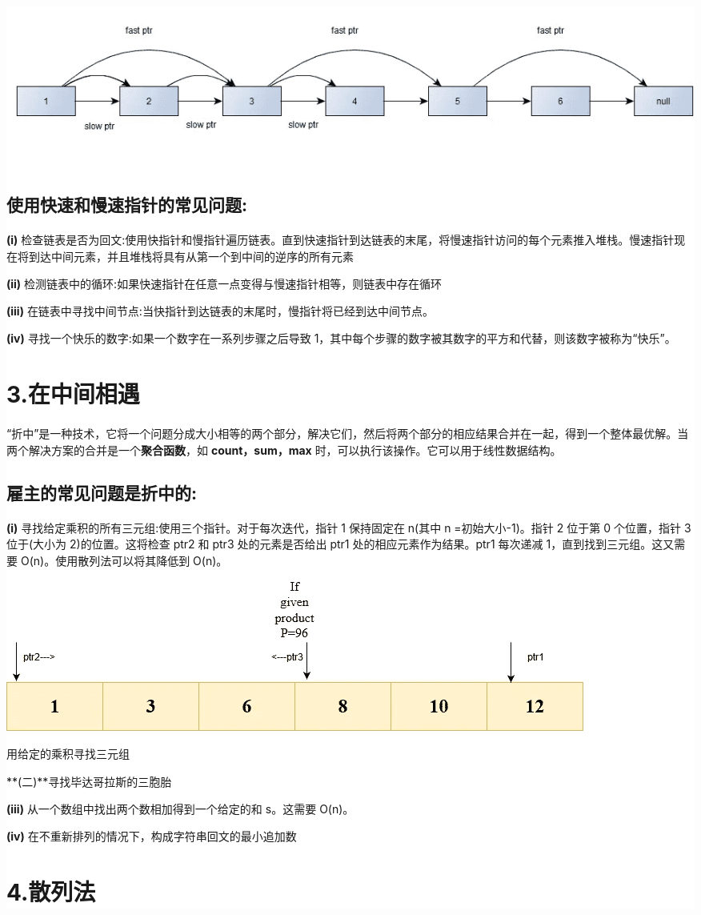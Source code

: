 ![](img/f4749c62a137c5d3e98f0b6091db69f4.png)

## 使用快速和慢速指针的常见问题:

**(i)** 检查链表是否为回文:使用快指针和慢指针遍历链表。直到快速指针到达链表的末尾，将慢速指针访问的每个元素推入堆栈。慢速指针现在将到达中间元素，并且堆栈将具有从第一个到中间的逆序的所有元素

**(ii)** 检测链表中的循环:如果快速指针在任意一点变得与慢速指针相等，则链表中存在循环

**(iii)** 在链表中寻找中间节点:当快指针到达链表的末尾时，慢指针将已经到达中间节点。

**(iv)** 寻找一个快乐的数字:如果一个数字在一系列步骤之后导致 1，其中每个步骤的数字被其数字的平方和代替，则该数字被称为“快乐”。

# 3.在中间相遇

“折中”是一种技术，它将一个问题分成大小相等的两个部分，解决它们，然后将两个部分的相应结果合并在一起，得到一个整体最优解。当两个解决方案的合并是一个**聚合函数**，如 **count，sum，max** 时，可以执行该操作。它可以用于线性数据结构。

## 雇主的常见问题是折中的:

**(i)** 寻找给定乘积的所有三元组:使用三个指针。对于每次迭代，指针 1 保持固定在 n(其中 n =初始大小-1)。指针 2 位于第 0 个位置，指针 3 位于(大小为 2)的位置。这将检查 ptr2 和 ptr3 处的元素是否给出 ptr1 处的相应元素作为结果。ptr1 每次递减 1，直到找到三元组。这又需要 O(n)。使用散列法可以将其降低到 O(n)。

![](img/58755595b470b62363c8648237f38117.png)

用给定的乘积寻找三元组

**(二)**寻找毕达哥拉斯的三胞胎

**(iii)** 从一个数组中找出两个数相加得到一个给定的和 s。这需要 O(n)。

**(iv)** 在不重新排列的情况下，构成字符串回文的最小追加数

# 4.散列法
